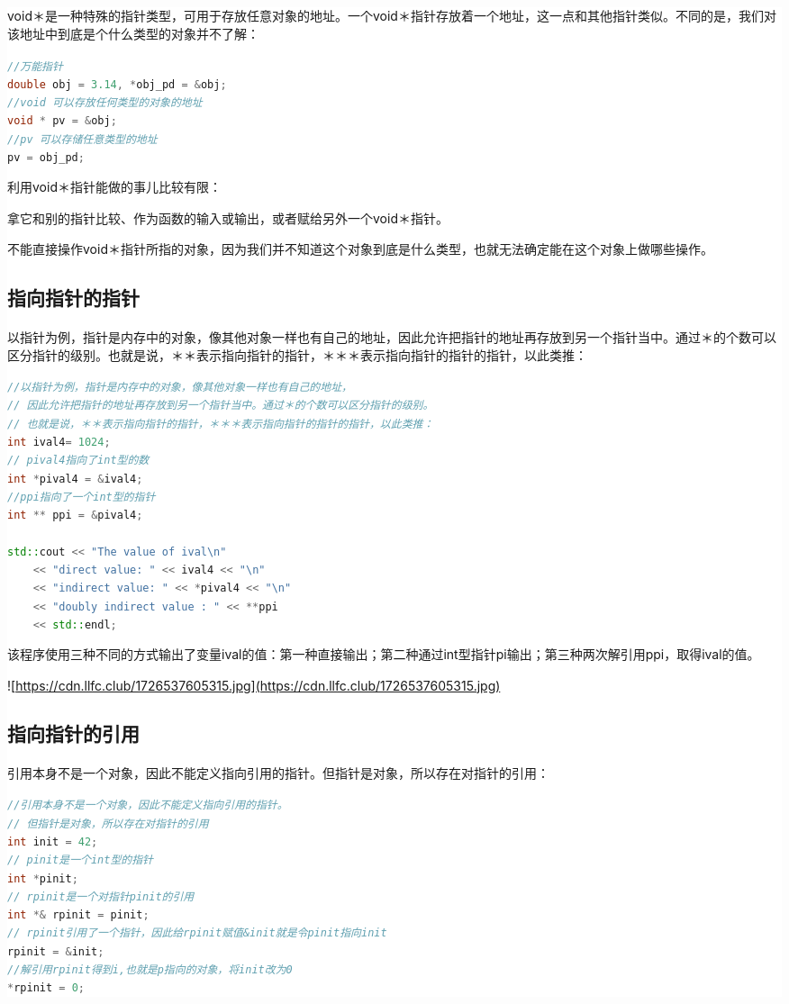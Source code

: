 void＊是一种特殊的指针类型，可用于存放任意对象的地址。一个void＊指针存放着一个地址，这一点和其他指针类似。不同的是，我们对该地址中到底是个什么类型的对象并不了解：

``` cpp
//万能指针
double obj = 3.14, *obj_pd = &obj;
//void 可以存放任何类型的对象的地址
void * pv = &obj;
//pv 可以存储任意类型的地址
pv = obj_pd;
```

利用void＊指针能做的事儿比较有限：

拿它和别的指针比较、作为函数的输入或输出，或者赋给另外一个void＊指针。

不能直接操作void＊指针所指的对象，因为我们并不知道这个对象到底是什么类型，也就无法确定能在这个对象上做哪些操作。

## 指向指针的指针

以指针为例，指针是内存中的对象，像其他对象一样也有自己的地址，因此允许把指针的地址再存放到另一个指针当中。通过＊的个数可以区分指针的级别。也就是说，＊＊表示指向指针的指针，＊＊＊表示指向指针的指针的指针，以此类推：

``` cpp
//以指针为例，指针是内存中的对象，像其他对象一样也有自己的地址，
// 因此允许把指针的地址再存放到另一个指针当中。通过＊的个数可以区分指针的级别。
// 也就是说，＊＊表示指向指针的指针，＊＊＊表示指向指针的指针的指针，以此类推：
int ival4= 1024;
// pival4指向了int型的数
int *pival4 = &ival4;
//ppi指向了一个int型的指针
int ** ppi = &pival4;

std::cout << "The value of ival\n"
    << "direct value: " << ival4 << "\n"
    << "indirect value: " << *pival4 << "\n"
    << "doubly indirect value : " << **ppi
    << std::endl;
```

该程序使用三种不同的方式输出了变量ival的值：第一种直接输出；第二种通过int型指针pi输出；第三种两次解引用ppi，取得ival的值。

![https://cdn.llfc.club/1726537605315.jpg](https://cdn.llfc.club/1726537605315.jpg)

## 指向指针的引用

引用本身不是一个对象，因此不能定义指向引用的指针。但指针是对象，所以存在对指针的引用：

```cpp
//引用本身不是一个对象，因此不能定义指向引用的指针。
// 但指针是对象，所以存在对指针的引用
int init = 42;
// pinit是一个int型的指针
int *pinit;
// rpinit是一个对指针pinit的引用
int *& rpinit = pinit;
// rpinit引用了一个指针，因此给rpinit赋值&init就是令pinit指向init
rpinit = &init;
//解引用rpinit得到i,也就是p指向的对象，将init改为0
*rpinit = 0;
```
